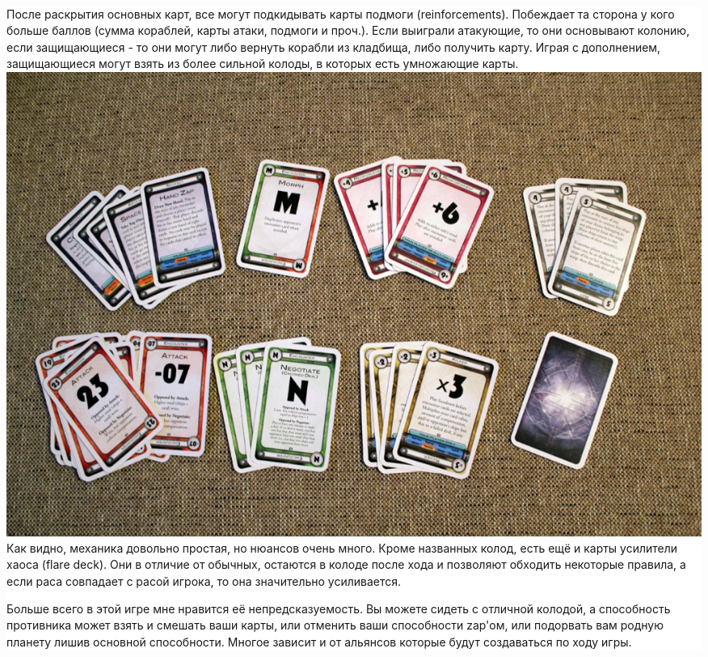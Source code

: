 
После раскрытия основных карт, все могут подкидывать карты подмоги (reinforcements). Побеждает та сторона у кого больше баллов (сумма кораблей, карты атаки, подмоги и проч.). Если выиграли атакующие, то они основывают колонию, если защищающиеся - то они могут либо вернуть корабли из кладбища, либо получить карту. Играя с дополнением, защищающиеся могут взять из более сильной колоды, в которых есть умножающие карты.
![](../img/Cosmic-incursion---reward-deck.jpg)
Как видно, механика довольно простая, но нюансов очень много. Кроме названных колод, есть ещё и карты усилители хаоса (flare deck). Они в отличие от обычных, остаются в колоде после хода и позволяют обходить некоторые правила, а если раса совпадает с расой игрока, то она значительно усиливается.

Больше всего в этой игре мне нравится её непредсказуемость. Вы можете сидеть с отличной колодой, а способность противника может взять и смешать ваши карты, или отменить ваши способности zap'ом, или подорвать вам родную планету лишив основной способности. Многое зависит и от альянсов которые будут создаваться по ходу игры.